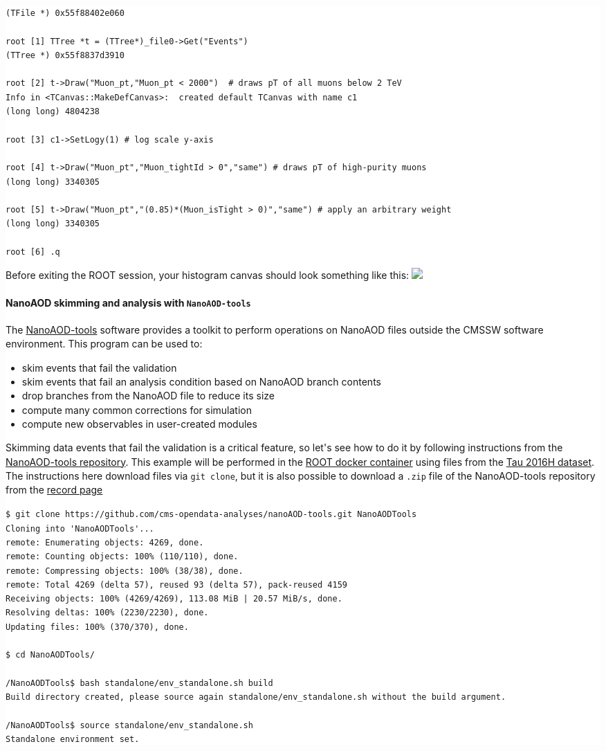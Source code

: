 ```shell
(TFile *) 0x55f88402e060

root [1] TTree *t = (TTree*)_file0->Get("Events")
(TTree *) 0x55f8837d3910

root [2] t->Draw("Muon_pt,"Muon_pt < 2000")  # draws pT of all muons below 2 TeV
Info in <TCanvas::MakeDefCanvas>:  created default TCanvas with name c1
(long long) 4804238

root [3] c1->SetLogy(1) # log scale y-axis

root [4] t->Draw("Muon_pt","Muon_tightId > 0","same") # draws pT of high-purity muons
(long long) 3340305

root [5] t->Draw("Muon_pt","(0.85)*(Muon_isTight > 0)","same") # apply an arbitrary weight
(long long) 3340305

root [6] .q
```

Before exiting the ROOT session, your histogram canvas should look something like this:
<img src="/static/docs/cms-getting-started-nanoaod/getting-started-nanoaod-histogram-example.jpg" width="70%"><br>

#### NanoAOD skimming and analysis with `NanoAOD-tools`

The [NanoAOD-tools](/record/12507) software provides a toolkit to perform operations on NanoAOD files outside the CMSSW software environment. This program can be used to:

* skim events that fail the validation
* skim events that fail an analysis condition based on NanoAOD branch contents
* drop branches from the NanoAOD file to reduce its size
* compute many common corrections for simulation
* compute new observables in user-created modules

Skimming data events that fail the validation is a critical feature, so let's see how to do it by following instructions from the [NanoAOD-tools repository](https://github.com/cms-opendata-analyses/nanoAOD-tools/). This example will be performed in the [ROOT docker container](/docs/cms-guide-docker#nanoaod) using files from the [Tau 2016H dataset](/record/30565). The instructions here download files via `git clone`, but it is also possible to download a `.zip` file of the NanoAOD-tools repository from the [record page](/record/12507)

```shell
$ git clone https://github.com/cms-opendata-analyses/nanoAOD-tools.git NanoAODTools
Cloning into 'NanoAODTools'...
remote: Enumerating objects: 4269, done.
remote: Counting objects: 100% (110/110), done.
remote: Compressing objects: 100% (38/38), done.
remote: Total 4269 (delta 57), reused 93 (delta 57), pack-reused 4159
Receiving objects: 100% (4269/4269), 113.08 MiB | 20.57 MiB/s, done.
Resolving deltas: 100% (2230/2230), done.
Updating files: 100% (370/370), done.

$ cd NanoAODTools/

/NanoAODTools$ bash standalone/env_standalone.sh build
Build directory created, please source again standalone/env_standalone.sh without the build argument.

/NanoAODTools$ source standalone/env_standalone.sh
Standalone environment set.
```
